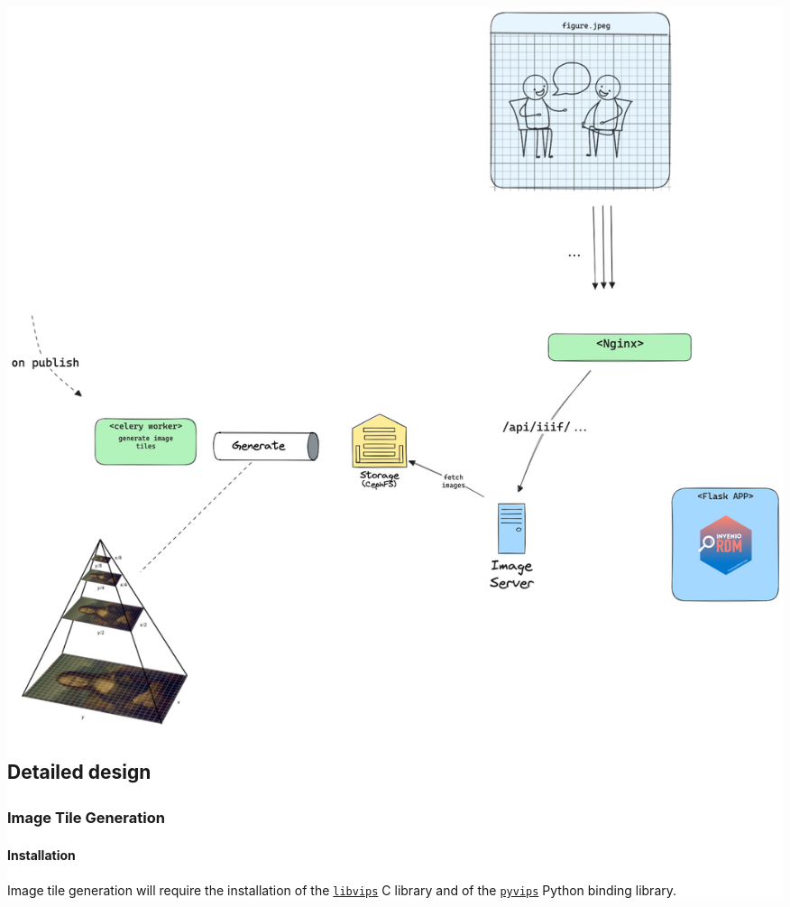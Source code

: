 ![](./0075/upload_5f1999e9f1b464cff80d23f984b4a60d.png)



## Detailed design

### Image Tile Generation

#### Installation

Image tile generation will require the installation of the [`libvips`](https://github.com/libvips/libvips) C library and of the [`pyvips`](https://github.com/libvips/pyvips) Python binding library.
